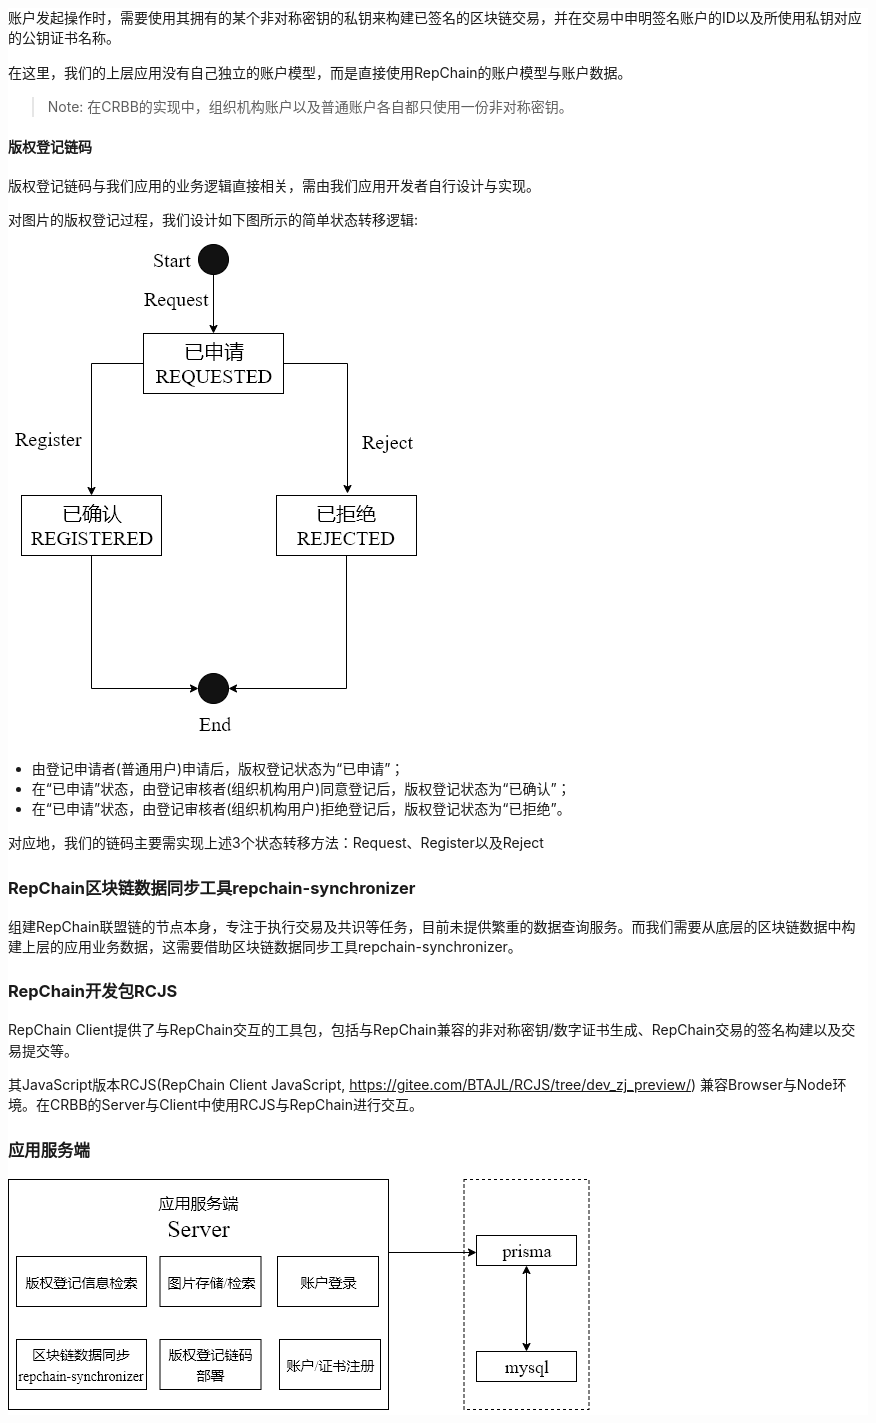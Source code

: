账户发起操作时，需要使用其拥有的某个非对称密钥的私钥来构建已签名的区块链交易，并在交易中申明签名账户的ID以及所使用私钥对应的公钥证书名称。

在这里，我们的上层应用没有自己独立的账户模型，而是直接使用RepChain的账户模型与账户数据。
> Note: 在CRBB的实现中，组织机构账户以及普通账户各自都只使用一份非对称密钥。
#### 版权登记链码
版权登记链码与我们应用的业务逻辑直接相关，需由我们应用开发者自行设计与实现。

对图片的版权登记过程，我们设计如下图所示的简单状态转移逻辑:

![状态转移](状态转移.png)
- 由登记申请者(普通用户)申请后，版权登记状态为“已申请”；
- 在“已申请”状态，由登记审核者(组织机构用户)同意登记后，版权登记状态为“已确认”；
- 在“已申请”状态，由登记审核者(组织机构用户)拒绝登记后，版权登记状态为“已拒绝”。

对应地，我们的链码主要需实现上述3个状态转移方法：Request、Register以及Reject
### RepChain区块链数据同步工具repchain-synchronizer
组建RepChain联盟链的节点本身，专注于执行交易及共识等任务，目前未提供繁重的数据查询服务。而我们需要从底层的区块链数据中构建上层的应用业务数据，这需要借助区块链数据同步工具repchain-synchronizer。
### RepChain开发包RCJS 
RepChain Client提供了与RepChain交互的工具包，包括与RepChain兼容的非对称密钥/数字证书生成、RepChain交易的签名构建以及交易提交等。

其JavaScript版本RCJS(RepChain Client JavaScript, https://gitee.com/BTAJL/RCJS/tree/dev_zj_preview/) 兼容Browser与Node环境。在CRBB的Server与Client中使用RCJS与RepChain进行交互。
### 应用服务端
![Server](架构-Server.png)
